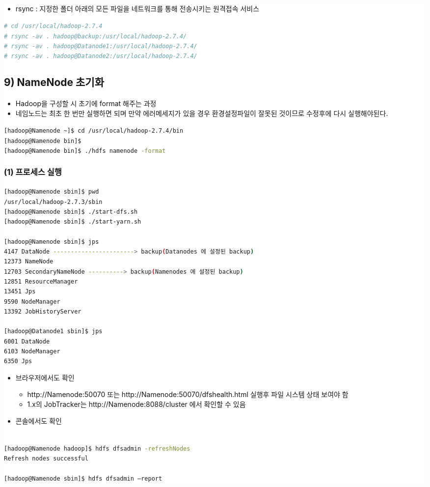 * rsync : 지정한 폴더 아래의 모든 파일을 네트워크를 통해 전송시키는 원격접속 서비스

```bash
# cd /usr/local/hadoop-2.7.4
# rsync -av . hadoop@backup:/usr/local/hadoop-2.7.4/
# rsync -av . hadoop@Datanode1:/usr/local/hadoop-2.7.4/
# rsync -av . hadoop@Datanode2:/usr/local/hadoop-2.7.4/
```

## 9) NameNode 초기화
- Hadoop을 구성할 시 초기에 format 해주는 과정
- 네임노드는 최초 한 번만 실행하면 되며 만약 에러메세지가 있을 경우 환경설정파일이 잘못된 것이므로 수정후에 다시 실행해야된다.

```bash
[hadoop@Namenode ~]$ cd /usr/local/hadoop-2.7.4/bin
[hadoop@Namenode bin]$
[hadoop@Namenode bin]$ ./hdfs namenode -format
```

### (1) 프로세스 실행

```bash
[hadoop@Namenode sbin]$ pwd
/usr/local/hadoop-2.7.3/sbin
[hadoop@Namenode sbin]$ ./start-dfs.sh
[hadoop@Namenode sbin]$ ./start-yarn.sh

[hadoop@Namenode sbin]$ jps
4147 DataNode -----------------------> backup(Datanodes 에 설정된 backup)
12373 NameNode
12703 SecondaryNameNode ----------> backup(Namenodes 에 설정된 backup)
12851 ResourceManager
13451 Jps
9590 NodeManager
13392 JobHistoryServer

[hadoop@Datanode1 sbin]$ jps
6001 DataNode
6103 NodeManager
6350 Jps
```
- 브라우저에서도 확인
  - http://Namenode:50070 또는 http://Namenode:50070/dfshealth.html 실행후 파일 시스템 상태 보여야 함
  - 1.x의 JobTracker는 http://Namenode:8088/cluster 에서 확인할 수 있음

- 콘솔에서도 확인

```bash

[hadoop@Namenode hadoop]$ hdfs dfsadmin -refreshNodes
Refresh nodes successful

[hadoop@Namenode sbin]$ hdfs dfsadmin –report
```

